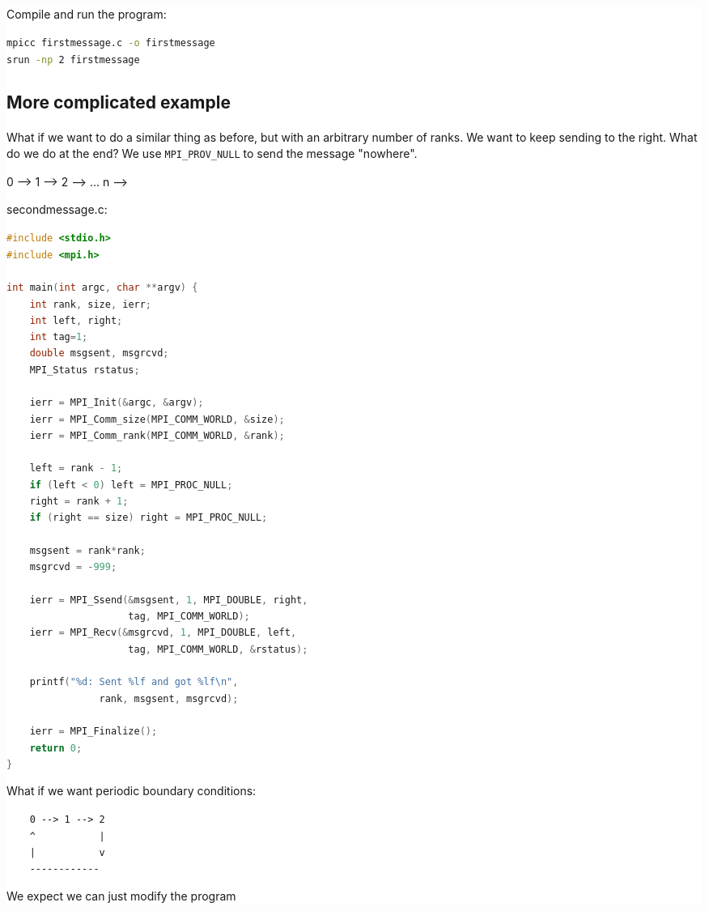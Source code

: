 Compile and run the program:
```bash
mpicc firstmessage.c -o firstmessage
srun -np 2 firstmessage
```

## More complicated example

What if we want to do a similar thing as before, but with an arbitrary number of ranks. We want to keep sending to the right. What do we do at the end? We use `MPI_PROV_NULL` to send the message "nowhere".

  0 --> 1 --> 2 --> ... n -->

  secondmessage.c:
  ```C++
  #include <stdio.h>
  #include <mpi.h>

  int main(int argc, char **argv) {
      int rank, size, ierr;
      int left, right;
      int tag=1;
      double msgsent, msgrcvd;
      MPI_Status rstatus;

      ierr = MPI_Init(&argc, &argv);
      ierr = MPI_Comm_size(MPI_COMM_WORLD, &size);
      ierr = MPI_Comm_rank(MPI_COMM_WORLD, &rank);

      left = rank - 1;
      if (left < 0) left = MPI_PROC_NULL;
      right = rank + 1;
      if (right == size) right = MPI_PROC_NULL;

      msgsent = rank*rank;
      msgrcvd = -999;

      ierr = MPI_Ssend(&msgsent, 1, MPI_DOUBLE, right,
                       tag, MPI_COMM_WORLD);
      ierr = MPI_Recv(&msgrcvd, 1, MPI_DOUBLE, left,
                       tag, MPI_COMM_WORLD, &rstatus);

      printf("%d: Sent %lf and got %lf\n",
                  rank, msgsent, msgrcvd);

      ierr = MPI_Finalize();
      return 0;
  }
```

What if we want periodic boundary conditions:
```
    0 --> 1 --> 2
    ^           |   
    |           v
    ------------
```
We expect we can just modify the program
